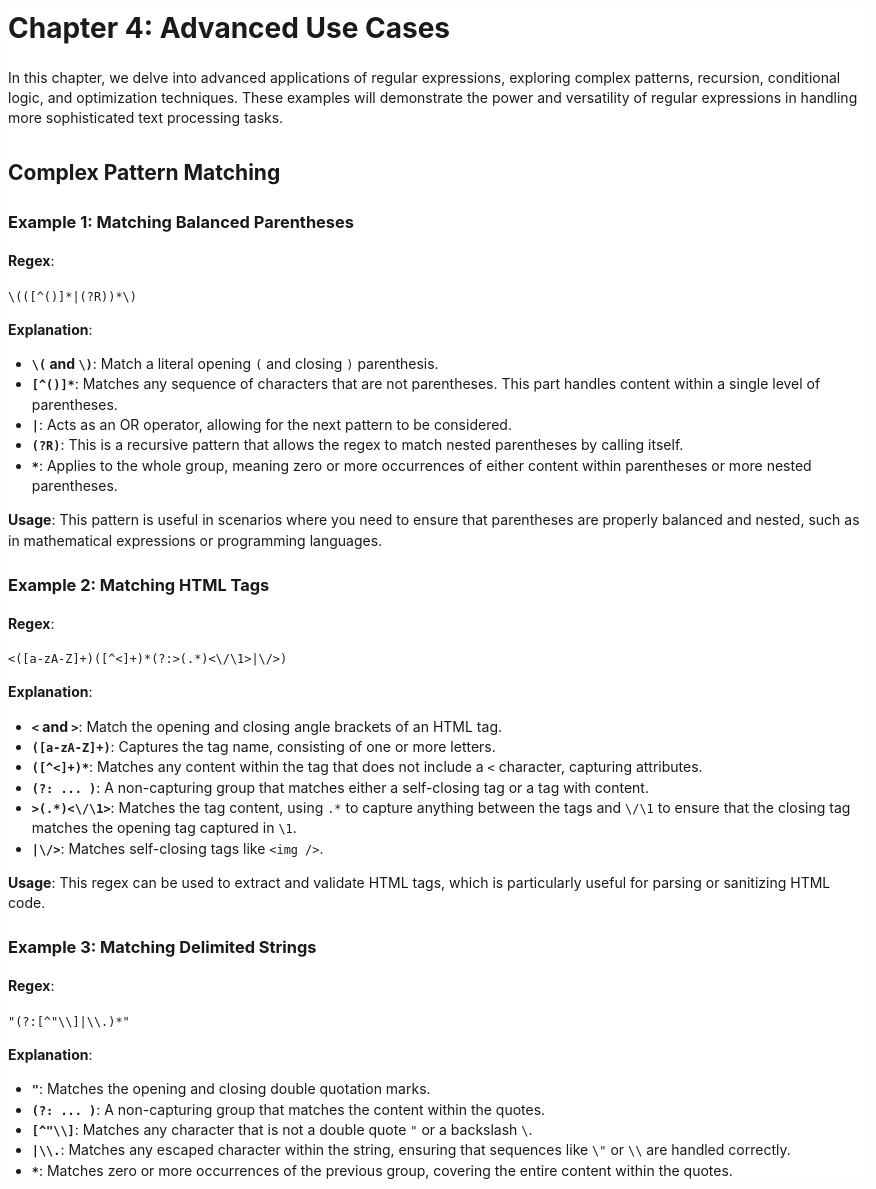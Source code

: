 # Chapter 4: Advanced Use Cases

In this chapter, we delve into advanced applications of regular expressions, exploring complex patterns, recursion, conditional logic, and optimization techniques. These examples will demonstrate the power and versatility of regular expressions in handling more sophisticated text processing tasks.

## Complex Pattern Matching

### Example 1: Matching Balanced Parentheses
**Regex**:
```regex
\(([^()]*|(?R))*\)
```
**Explanation**:
- **`\(` and `\)`**: Match a literal opening `(` and closing `)` parenthesis.
- **`[^()]*`**: Matches any sequence of characters that are not parentheses. This part handles content within a single level of parentheses.
- **`|`**: Acts as an OR operator, allowing for the next pattern to be considered.
- **`(?R)`**: This is a recursive pattern that allows the regex to match nested parentheses by calling itself.
- **`*`**: Applies to the whole group, meaning zero or more occurrences of either content within parentheses or more nested parentheses.

**Usage**:
This pattern is useful in scenarios where you need to ensure that parentheses are properly balanced and nested, such as in mathematical expressions or programming languages.

### Example 2: Matching HTML Tags
**Regex**:
```regex
<([a-zA-Z]+)([^<]+)*(?:>(.*)<\/\1>|\/>)
```
**Explanation**:
- **`<` and `>`**: Match the opening and closing angle brackets of an HTML tag.
- **`([a-zA-Z]+)`**: Captures the tag name, consisting of one or more letters.
- **`([^<]+)*`**: Matches any content within the tag that does not include a `<` character, capturing attributes.
- **`(?: ... )`**: A non-capturing group that matches either a self-closing tag or a tag with content.
- **`>(.*)<\/\1>`**: Matches the tag content, using `.*` to capture anything between the tags and `\/\1` to ensure that the closing tag matches the opening tag captured in `\1`.
- **`|\/>`**: Matches self-closing tags like `<img />`.

**Usage**:
This regex can be used to extract and validate HTML tags, which is particularly useful for parsing or sanitizing HTML code.

### Example 3: Matching Delimited Strings
**Regex**:
```regex
"(?:[^"\\]|\\.)*"
```
**Explanation**:
- **`"`**: Matches the opening and closing double quotation marks.
- **`(?: ... )`**: A non-capturing group that matches the content within the quotes.
- **`[^"\\]`**: Matches any character that is not a double quote `"` or a backslash `\`.
- **`|\\.`**: Matches any escaped character within the string, ensuring that sequences like `\"` or `\\` are handled correctly.
- **`*`**: Matches zero or more occurrences of the previous group, covering the entire content within the quotes.
